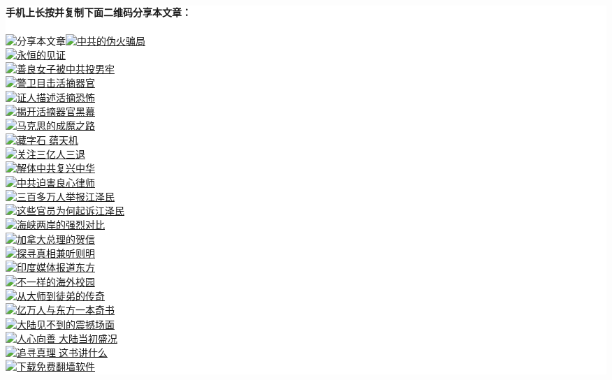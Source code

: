 <strong>手机上长按并复制下面二维码分享本文章：</strong><br><br><img src="https://quickchart.io/qr?size=256&text=https://github.com/1992513/djy/blob/master/gb/14/6/28/n4188658.md%231" title="分享本文章"></td><td VALIGN=TOP><a href="https://github.com/1992513/djy/blob/master/gb/16/1/21/n4622075.md?dfh#1" target="_blank"><img src="https://raw.githubusercontent.com/1992513/djy/master/gb/300/wei-f1.jpg" title="中共的伪火骗局"  alt="中共的伪火骗局"></a><br><a href="https://github.com/1992513/www/blob/master/README.md?dfh#9" target="_blank"><img src="https://raw.githubusercontent.com/1992513/djy/master/gb/300/yong-h.jpg" title="永恒的见证"  alt="永恒的见证"></a><br><a href="https://github.com/1992513/djy/blob/master/gb/13/9/29/n3974789.md?dfh#1" target="_blank"><img src="https://raw.githubusercontent.com/1992513/djy/master/gb/300/shang-lnz.jpg" title="善良女子被中共投男牢"  alt="善良女子被中共投男牢"></a><br><a href="https://github.com/1992513/djy/blob/master/gb/16/3/16/n4663449.md?dfh#1" target="_blank"><img src="https://raw.githubusercontent.com/1992513/djy/master/gb/300/huo-z3.jpg" title="警卫目击活摘器官"  alt="警卫目击活摘器官"></a><br><a href="https://github.com/1992513/djy/blob/master/gb/16/8/7/n8177641.md?dfh#1" target="_blank"><img src="https://raw.githubusercontent.com/1992513/djy/master/gb/300/huo-z4.jpg" title="证人描述活摘恐怖"  alt="证人描述活摘恐怖"></a><br><a href="https://github.com/1992513/djy/blob/master/gb/10/4/19/n2881569.md?dfh#1" target="_blank"><img src="https://raw.githubusercontent.com/1992513/djy/master/gb/300/huo-z1.jpg" title="揭开活摘器官黑幕"  alt="揭开活摘器官黑幕"></a><br><a href="https://github.com/1992513/djy/blob/master/gb/10/11/7/n3077476.md?dfh#1" target="_blank"><img src="https://raw.githubusercontent.com/1992513/djy/master/gb/300/ma-ks.jpg" title="马克思的成魔之路"  alt="马克思的成魔之路"></a><br><a href="https://github.com/1992513/djy/blob/master/gb/14/6/9/n4173977.md?dfh#1" target="_blank"><img src="https://raw.githubusercontent.com/1992513/djy/master/gb/300/chang-zs.jpg" title="藏字石 蕴天机"  alt="藏字石 蕴天机"></a><br><a href="https://github.com/1992513/djy/blob/master/gb/18/5/10/n10381511.md?dfh#1" target="_blank"><img src="https://raw.githubusercontent.com/1992513/djy/master/gb/300/st1.jpg" title="关注三亿人三退"  alt="关注三亿人三退"></a><br><a href="https://github.com/1992513/djy/blob/master/gb/18/3/21/n10237682.md?dfh#1" target="_blank"><img src="https://raw.githubusercontent.com/1992513/djy/master/gb/300/jie-t.jpg" title="解体中共复兴中华"  alt="解体中共复兴中华"></a><br><a href="https://github.com/1992513/djy/blob/master/gb/9/2/9/n2422991.md?dfh#1" target="_blank"><img src="https://raw.githubusercontent.com/1992513/djy/master/gb/300/gao-zs.jpg" title="中共迫害良心律师"  alt="中共迫害良心律师"></a><br><a href="https://github.com/1992513/djy/blob/master/gb/18/12/9/n10900044.md?dfh#1" target="_blank"><img src="https://raw.githubusercontent.com/1992513/djy/master/gb/300/sj1.jpg" title="三百多万人举报江泽民"  alt="三百多万人举报江泽民"></a><br><a href="https://github.com/1992513/djy/blob/master/gb/18/8/28/n10672014.md?dfh#1" target="_blank"><img src="https://raw.githubusercontent.com/1992513/djy/master/gb/300/sj2.jpg" title="这些官员为何起诉江泽民"  alt="这些官员为何起诉江泽民"></a><br><a href="https://github.com/1992513/djy/blob/master/gb/8/12/18/n2367165.md?dfh#1" target="_blank"><img src="https://raw.githubusercontent.com/1992513/djy/master/gb/300/liangan.jpg" title="海峡两岸的强烈对比"  alt="海峡两岸的强烈对比"></a><br><a href="https://github.com/1992513/djy/blob/master/gb/15/12/10/n4593139.md?dfh#1" target="_blank"><img src="https://raw.githubusercontent.com/1992513/djy/master/gb/300/jia-ndzl.jpg" title="加拿大总理的贺信"  alt="加拿大总理的贺信"></a><br><a href="https://github.com/1992513/djy/blob/master/gb/11/6/17/n3289382.md?dfh#1" target="_blank"><img src="https://raw.githubusercontent.com/1992513/djy/master/gb/300/xiao-wd.jpg" title="探寻真相兼听则明"  alt="探寻真相兼听则明"></a><br><a href="https://github.com/1992513/djy/blob/master/gb/18/10/27/n10812623.md?dfh#1" target="_blank"><img src="https://raw.githubusercontent.com/1992513/djy/master/gb/300/yindu.jpg" title="印度媒体报道东方"  alt="印度媒体报道东方"></a><br><a href="https://github.com/1992513/djy/blob/master/gb/18/6/9/n10469652.md?dfh#1" target="_blank"><img src="https://raw.githubusercontent.com/1992513/djy/master/gb/300/xie-j.jpg" title="不一样的海外校园"  alt="不一样的海外校园"></a><br><a href="https://github.com/1992513/djy/blob/master/gb/7/4/5/n1669415.md?dfh#1" target="_blank"><img src="https://raw.githubusercontent.com/1992513/djy/master/gb/300/li-up.jpg" title="从大师到徒弟的传奇"  alt="从大师到徒弟的传奇"></a><br><a href="https://github.com/1992513/djy/blob/master/gb/17/5/26/n9191512.md?dfh#1" target="_blank"><img src="https://raw.githubusercontent.com/1992513/djy/master/gb/300/zfl2.jpg" title="亿万人与东方一本奇书"  alt="亿万人与东方一本奇书"></a><br><a href="https://github.com/1992513/djy/blob/master/gb/13/11/27/n4020290.md?dfh#1" target="_blank"><img src="https://raw.githubusercontent.com/1992513/djy/master/gb/300/zhen-h.jpg" title="大陆见不到的震撼场面"  alt="大陆见不到的震撼场面"></a><br><a href="https://github.com/1992513/djy/blob/master/gb/15/7/17/n4482910.md?dfh#1" target="_blank"><img src="https://raw.githubusercontent.com/1992513/djy/master/gb/300/dalu-sk.jpg" title="人心向善 大陆当初盛况"  alt="人心向善 大陆当初盛况"></a><br><a href="https://github.com/1992513/djy/blob/master/gb/19/1/5/n10955468.md?dfh#1" target="_blank"><img src="https://raw.githubusercontent.com/1992513/djy/master/gb/300/zfl1.jpg" title="追寻真理 这书讲什么"  alt="追寻真理 这书讲什么"></a><br><a href="https://github.com/1992513/www/blob/master/README.md?dfh#1" target="_blank"><img src="https://raw.githubusercontent.com/1992513/djy/master/gb/300/fq1.jpg" title="下载免费翻墙软件"  alt="下载免费翻墙软件"></a><br></td></tr></table>
